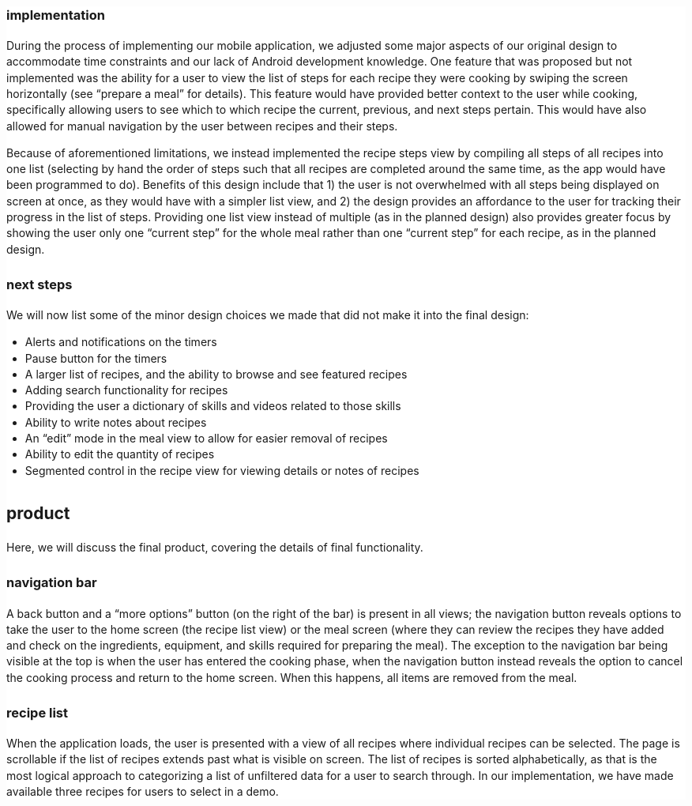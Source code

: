 ### implementation

During the process of implementing our mobile application, we adjusted some major aspects of our original design to accommodate time constraints and our lack of Android development knowledge. One feature that was proposed but not implemented was the ability for a user to view the list of steps for each recipe they were cooking by swiping the screen horizontally (see “prepare a meal” for details). This feature would have provided better context to the user while cooking, specifically allowing users to see which to which recipe the current, previous, and next steps pertain. This would have also allowed for manual navigation by the user between recipes and their steps.

Because of aforementioned limitations, we instead implemented the recipe steps view by compiling all steps of all recipes into one list (selecting by hand the order of steps such that all recipes are completed around the same time, as the app would have been programmed to do). Benefits of this design include that 1) the user is not overwhelmed with all steps being displayed on screen at once, as they would have with a simpler list view, and 2) the design provides an affordance to the user for tracking their progress in the list of steps. Providing one list view instead of multiple (as in the planned design) also provides greater focus by showing the user only one “current step” for the whole meal rather than one “current step” for each recipe, as in the planned design.

### next steps

We will now list some of the minor design choices we made that did not make it into the final design:

*   Alerts and notifications on the timers
*   Pause button for the timers
*   A larger list of recipes, and the ability to browse and see featured recipes
*   Adding search functionality for recipes
*   Providing the user a dictionary of skills and videos related to those skills
*   Ability to write notes about recipes
*   An “edit” mode in the meal view to allow for easier removal of recipes
*   Ability to edit the quantity of recipes
*   Segmented control in the recipe view for viewing details or notes of recipes

## product

Here, we will discuss the final product, covering the details of final functionality.

### navigation bar

A back button and a “more options” button (on the right of the bar) is present in all views; the navigation button reveals options to take the user to the home screen (the recipe list view) or the meal screen (where they can review the recipes they have added and check on the ingredients, equipment, and skills required for preparing the meal). The exception to the navigation bar being visible at the top is when the user has entered the cooking phase, when the navigation button instead reveals the option to cancel the cooking process and return to the home screen. When this happens, all items are removed from the meal.

### recipe list

When the application loads, the user is presented with a view of all recipes where individual recipes can be selected. The page is scrollable if the list of recipes extends past what is visible on screen. The list of recipes is sorted alphabetically, as that is the most logical approach to categorizing a list of unfiltered data for a user to search through. In our implementation, we have made available three recipes for users to select in a demo.
